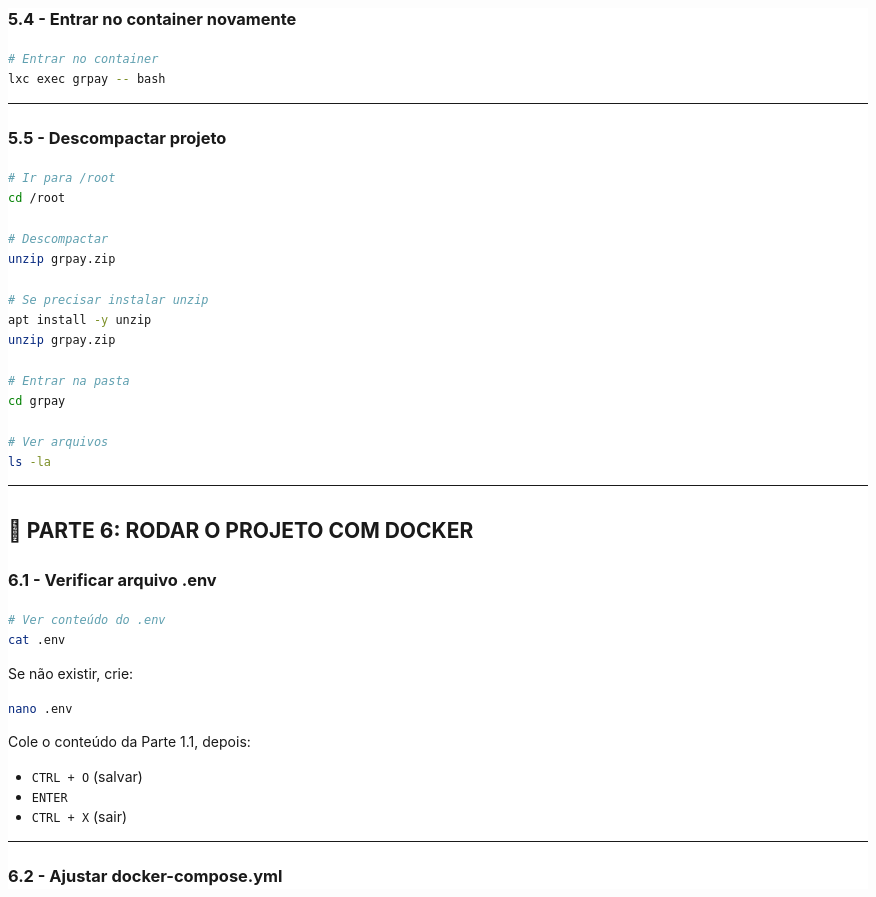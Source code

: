 ### **5.4 - Entrar no container novamente**

```bash
# Entrar no container
lxc exec grpay -- bash
```

---

### **5.5 - Descompactar projeto**

```bash
# Ir para /root
cd /root

# Descompactar
unzip grpay.zip

# Se precisar instalar unzip
apt install -y unzip
unzip grpay.zip

# Entrar na pasta
cd grpay

# Ver arquivos
ls -la
```

---

## 🐳 **PARTE 6: RODAR O PROJETO COM DOCKER**

### **6.1 - Verificar arquivo .env**

```bash
# Ver conteúdo do .env
cat .env
```

Se não existir, crie:

```bash
nano .env
```

Cole o conteúdo da Parte 1.1, depois:
- `CTRL + O` (salvar)
- `ENTER`
- `CTRL + X` (sair)

---

### **6.2 - Ajustar docker-compose.yml**
